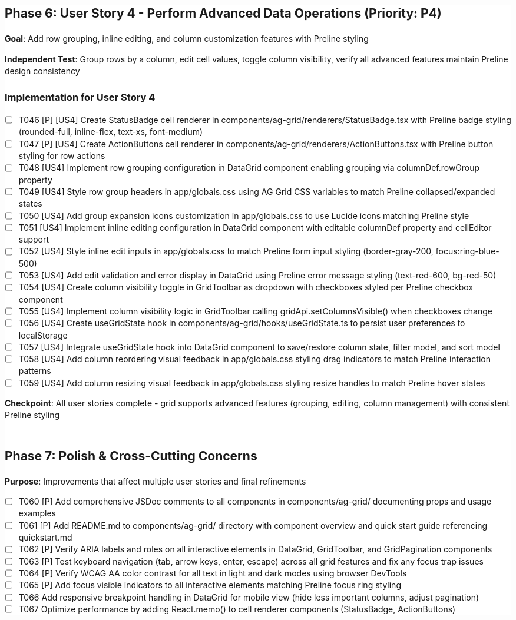 
## Phase 6: User Story 4 - Perform Advanced Data Operations (Priority: P4)

**Goal**: Add row grouping, inline editing, and column customization features with Preline styling

**Independent Test**: Group rows by a column, edit cell values, toggle column visibility, verify all advanced features maintain Preline design consistency

### Implementation for User Story 4

- [ ] T046 [P] [US4] Create StatusBadge cell renderer in components/ag-grid/renderers/StatusBadge.tsx with Preline badge styling (rounded-full, inline-flex, text-xs, font-medium)
- [ ] T047 [P] [US4] Create ActionButtons cell renderer in components/ag-grid/renderers/ActionButtons.tsx with Preline button styling for row actions
- [ ] T048 [US4] Implement row grouping configuration in DataGrid component enabling grouping via columnDef.rowGroup property
- [ ] T049 [US4] Style row group headers in app/globals.css using AG Grid CSS variables to match Preline collapsed/expanded states
- [ ] T050 [US4] Add group expansion icons customization in app/globals.css to use Lucide icons matching Preline style
- [ ] T051 [US4] Implement inline editing configuration in DataGrid component with editable columnDef property and cellEditor support
- [ ] T052 [US4] Style inline edit inputs in app/globals.css to match Preline form input styling (border-gray-200, focus:ring-blue-500)
- [ ] T053 [US4] Add edit validation and error display in DataGrid using Preline error message styling (text-red-600, bg-red-50)
- [ ] T054 [US4] Create column visibility toggle in GridToolbar as dropdown with checkboxes styled per Preline checkbox component
- [ ] T055 [US4] Implement column visibility logic in GridToolbar calling gridApi.setColumnsVisible() when checkboxes change
- [ ] T056 [US4] Create useGridState hook in components/ag-grid/hooks/useGridState.ts to persist user preferences to localStorage
- [ ] T057 [US4] Integrate useGridState hook into DataGrid component to save/restore column state, filter model, and sort model
- [ ] T058 [US4] Add column reordering visual feedback in app/globals.css styling drag indicators to match Preline interaction patterns
- [ ] T059 [US4] Add column resizing visual feedback in app/globals.css styling resize handles to match Preline hover states

**Checkpoint**: All user stories complete - grid supports advanced features (grouping, editing, column management) with consistent Preline styling

---

## Phase 7: Polish & Cross-Cutting Concerns

**Purpose**: Improvements that affect multiple user stories and final refinements

- [ ] T060 [P] Add comprehensive JSDoc comments to all components in components/ag-grid/ documenting props and usage examples
- [ ] T061 [P] Add README.md to components/ag-grid/ directory with component overview and quick start guide referencing quickstart.md
- [ ] T062 [P] Verify ARIA labels and roles on all interactive elements in DataGrid, GridToolbar, and GridPagination components
- [ ] T063 [P] Test keyboard navigation (tab, arrow keys, enter, escape) across all grid features and fix any focus trap issues
- [ ] T064 [P] Verify WCAG AA color contrast for all text in light and dark modes using browser DevTools
- [ ] T065 [P] Add focus visible indicators to all interactive elements matching Preline focus ring styling
- [ ] T066 Add responsive breakpoint handling in DataGrid for mobile view (hide less important columns, adjust pagination)
- [ ] T067 Optimize performance by adding React.memo() to cell renderer components (StatusBadge, ActionButtons)